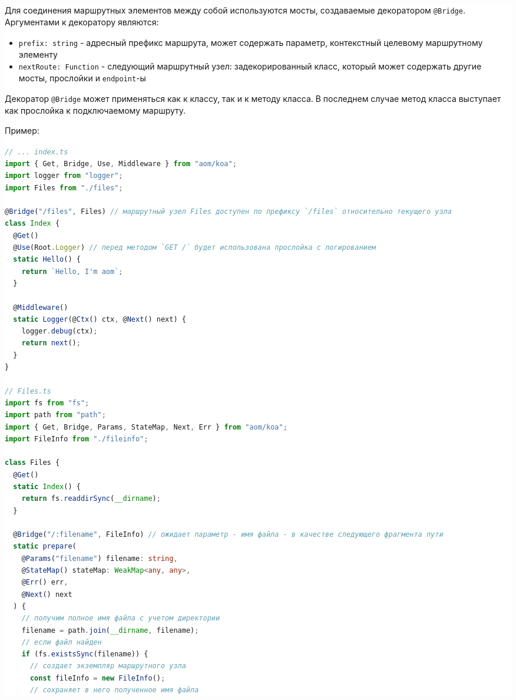 Для соединения маршрутных элементов между собой используются мосты, создаваемые декоратором `@Bridge`.
Аргументами к декоратору являются:

- `prefix: string` - адресный префикс маршрута, может содержать параметр, контекстный целевому маршрутному
  элементу
- `nextRoute: Function` - следующий маршрутный узел: задекорированный класс, который может содержать другие
  мосты, прослойки и `endpoint`-ы

Декоратор `@Bridge` может применяться как к классу, так и к методу класса. В последнем случае метод класса
выступает как прослойка к подключаемому маршруту.

Пример:

```ts
// ... index.ts
import { Get, Bridge, Use, Middleware } from "aom/koa";
import logger from "logger";
import Files from "./files";

@Bridge("/files", Files) // маршрутный узел Files доступен по префиксу `/files` относительно текущего узла
class Index {
  @Get()
  @Use(Root.Logger) // перед методом `GET /` будет использована прослойка с логированием
  static Hello() {
    return `Hello, I'm aom`;
  }

  @Middleware()
  static Logger(@Ctx() ctx, @Next() next) {
    logger.debug(ctx);
    return next();
  }
}

// Files.ts
import fs from "fs";
import path from "path";
import { Get, Bridge, Params, StateMap, Next, Err } from "aom/koa";
import FileInfo from "./fileinfo";

class Files {
  @Get()
  static Index() {
    return fs.readdirSync(__dirname);
  }

  @Bridge("/:filename", FileInfo) // ожидает параметр - имя файла - в качестве следующего фрагмента пути
  static prepare(
    @Params("filename") filename: string,
    @StateMap() stateMap: WeakMap<any, any>,
    @Err() err,
    @Next() next
  ) {
    // получим полное имя файла с учетом директории
    filename = path.join(__dirname, filename);
    // если файл найден
    if (fs.existsSync(filename)) {
      // создает экземпляр маршрутного узла
      const fileInfo = new FileInfo();
      // сохраняет в него полученное имя файла
```